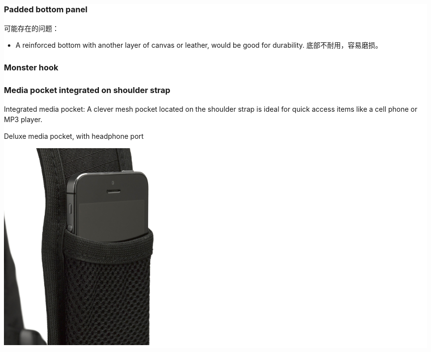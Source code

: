 ### Padded bottom panel

可能存在的问题：

- A reinforced bottom with another layer of canvas or leather, would be good for durability. 底部不耐用，容易磨损。

### Monster hook

### Media pocket integrated on shoulder strap

Integrated media pocket: A clever mesh pocket located on the shoulder strap is ideal for quick access items like a cell phone or MP3 player.

Deluxe media pocket, with headphone port

<img src="../../resources/images/backpack-integrated-media-pocket.jpg" height="400">
